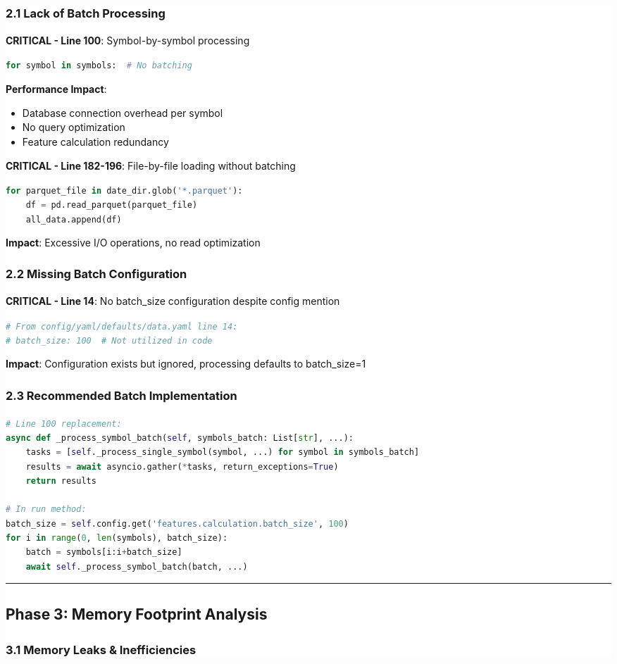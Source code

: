 ### 2.1 Lack of Batch Processing

**CRITICAL - Line 100**: Symbol-by-symbol processing

```python
for symbol in symbols:  # No batching
```

**Performance Impact**:

- Database connection overhead per symbol
- No query optimization
- Feature calculation redundancy

**CRITICAL - Line 182-196**: File-by-file loading without batching

```python
for parquet_file in date_dir.glob('*.parquet'):
    df = pd.read_parquet(parquet_file)
    all_data.append(df)
```

**Impact**: Excessive I/O operations, no read optimization

### 2.2 Missing Batch Configuration

**CRITICAL - Line 14**: No batch_size configuration despite config mention

```python
# From config/yaml/defaults/data.yaml line 14:
# batch_size: 100  # Not utilized in code
```

**Impact**: Configuration exists but ignored, processing defaults to batch_size=1

### 2.3 Recommended Batch Implementation

```python
# Line 100 replacement:
async def _process_symbol_batch(self, symbols_batch: List[str], ...):
    tasks = [self._process_single_symbol(symbol, ...) for symbol in symbols_batch]
    results = await asyncio.gather(*tasks, return_exceptions=True)
    return results

# In run method:
batch_size = self.config.get('features.calculation.batch_size', 100)
for i in range(0, len(symbols), batch_size):
    batch = symbols[i:i+batch_size]
    await self._process_symbol_batch(batch, ...)
```

---

## Phase 3: Memory Footprint Analysis

### 3.1 Memory Leaks & Inefficiencies
